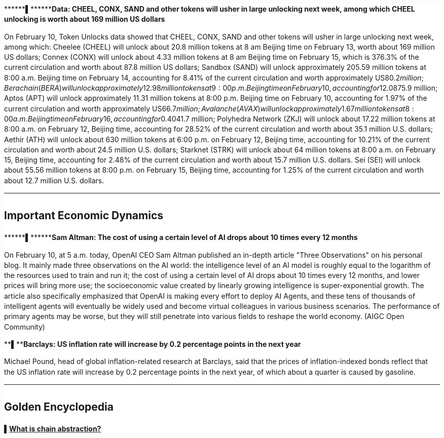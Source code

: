 ******▌********Data: CHEEL, CONX, SAND and other tokens will usher in large unlocking next week, among which CHEEL unlocking is worth about 169 million US dollars**

On February 10, Token Unlocks data showed that CHEEL, CONX, SAND and other tokens will usher in large unlocking next week, among which: Cheelee (CHEEL) will unlock about 20.8 million tokens at 8 am Beijing time on February 13, worth about 169 million US dollars; Connex (CONX) will unlock about 4.33 million tokens at 8 am Beijing time on February 15, which is 376.3% of the current circulation and worth about 87.8 million US dollars; Sandbox (SAND) will unlock approximately 205.59 million tokens at 8:00 a.m. Beijing time on February 14, accounting for 8.41% of the current circulation and worth approximately US$80.2 million; Berachain (BERA) will unlock approximately 12.98 million tokens at 9:00 p.m. Beijing time on February 10, accounting for 12.08% of the current circulation and worth approximately US$75.9 million; Aptos (APT) will unlock approximately 11.31 million tokens at 8:00 p.m. Beijing time on February 10, accounting for 1.97% of the current circulation and worth approximately US$66.7 million; Avalanche (AVAX) will unlock approximately 1.67 million tokens at 8:00 a.m. Beijing time on February 16, accounting for 0.40% of the current circulation and worth approximately US$41.7 million; Polyhedra Network (ZKJ) will unlock about 17.22 million tokens at 8:00 a.m. on February 12, Beijing time, accounting for 28.52% of the current circulation and worth about 35.1 million U.S. dollars; Aethir (ATH) will unlock about 630 million tokens at 6:00 p.m. on February 12, Beijing time, accounting for 10.21% of the current circulation and worth about 24.5 million U.S. dollars; Starknet (STRK) will unlock about 64 million tokens at 8:00 a.m. on February 15, Beijing time, accounting for 2.48% of the current circulation and worth about 15.7 million U.S. dollars. Sei (SEI) will unlock about 55.56 million tokens at 8:00 p.m. on February 15, Beijing time, accounting for 1.25% of the current circulation and worth about 12.7 million U.S. dollars.

---

Important Economic Dynamics
---------------------------

******▌********Sam Altman: The cost of using a certain level of AI drops about 10 times every 12 months**

On February 10, at 5 a.m. today, OpenAI CEO Sam Altman published an in-depth article "Three Observations" on his personal blog. It mainly made three observations on the AI ​​world: the intelligence level of an AI model is roughly equal to the logarithm of the resources used to train and run it; the cost of using a certain level of AI drops about 10 times every 12 months, and lower prices will bring more use; the socioeconomic value created by linearly growing intelligence is super-exponential growth. The article also specifically emphasized that OpenAI is making every effort to deploy AI Agents, and these tens of thousands of intelligent agents will eventually be widely used and become virtual colleagues in various business scenarios. The performance of primary agents may be worse, but they will still penetrate into various fields to reshape the world economy. (AIGC Open Community)

**▌****Barclays: US inflation rate will increase by 0.2 percentage points in the next year**

Michael Pound, head of global inflation-related research at Barclays, said that the prices of inflation-indexed bonds reflect that the US inflation rate will increase by 0.2 percentage points in the next year, of which about a quarter is caused by gasoline.


---

Golden Encyclopedia
-------------------

▌[**What is chain abstraction?**](https://www.jinse.cn/blockchain/3702852.html) 
